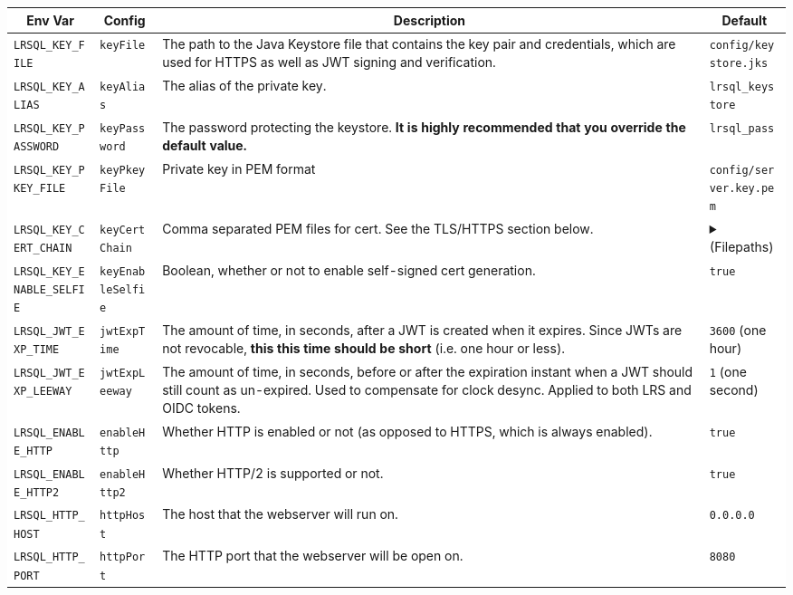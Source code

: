 | Env Var                           | Config                   | Description                                                                                                                                                                                                                                            | Default                                                                                    |
| --------------------------------- | ------------------------ | ------------------------------------------------------------------------------------------------------------------------------------------------------------------------------------------------------------------------------------------------------ | ------------------------------------------------------------------------------------------ |
| `LRSQL_KEY_FILE`                  | `keyFile`                | The path to the Java Keystore file that contains the key pair and credentials, which are used for HTTPS as well as JWT signing and verification.                                                                                                       | `config/keystore.jks`                                                                      |
| `LRSQL_KEY_ALIAS`                 | `keyAlias`               | The alias of the private key.                                                                                                                                                                                                                          | `lrsql_keystore`                                                                           |
| `LRSQL_KEY_PASSWORD`              | `keyPassword`            | The password protecting the keystore. **It is highly recommended that you override the default value.**                                                                                                                                                | `lrsql_pass`                                                                               |
| `LRSQL_KEY_PKEY_FILE`             | `keyPkeyFile`            | Private key in PEM format                                                                                                                                                                                                                              | `config/server.key.pem`                                                                    |
| `LRSQL_KEY_CERT_CHAIN`            | `keyCertChain`           | Comma separated PEM files for cert. See the TLS/HTTPS section below.                                                                                                                                                                                   | <details><summary>(Filepaths)</summary></details> |
| `LRSQL_KEY_ENABLE_SELFIE`         | `keyEnableSelfie`        | Boolean, whether or not to enable self-signed cert generation.                                                                                                                                                                                         | `true`                                                                                     |
| `LRSQL_JWT_EXP_TIME`              | `jwtExpTime`             | The amount of time, in seconds, after a JWT is created when it expires. Since JWTs are not revocable, **this this time should be short** (i.e. one hour or less).                                                                                      | `3600` (one hour)                                                                          |
| `LRSQL_JWT_EXP_LEEWAY`            | `jwtExpLeeway`           | The amount of time, in seconds, before or after the expiration instant when a JWT should still count as un-expired. Used to compensate for clock desync. Applied to both LRS and OIDC tokens.                                                          | `1` (one second)                                                                           |
| `LRSQL_ENABLE_HTTP`               | `enableHttp`             | Whether HTTP is enabled or not (as opposed to HTTPS, which is always enabled).                                                                                                                                                                         | `true`                                                                                     |
| `LRSQL_ENABLE_HTTP2`              | `enableHttp2`            | Whether HTTP/2 is supported or not.                                                                                                                                                                                                                    | `true`                                                                                     |
| `LRSQL_HTTP_HOST`                 | `httpHost`               | The host that the webserver will run on.                                                                                                                                                                                                               | `0.0.0.0`                                                                                  |
| `LRSQL_HTTP_PORT`                 | `httpPort`               | The HTTP port that the webserver will be open on.                                                                                                                                                                                                      | `8080`                                                                                     |